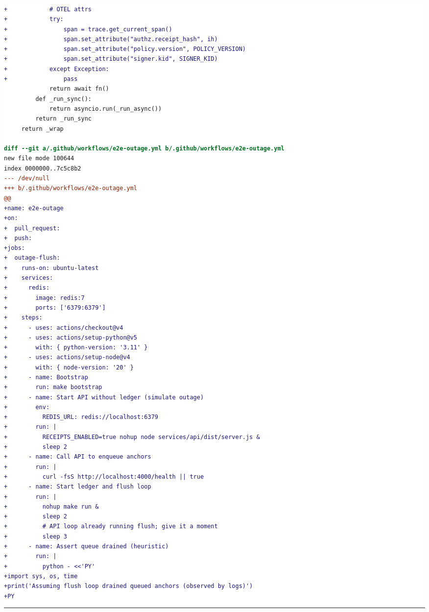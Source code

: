 ```diff
+            # OTEL attrs
+            try:
+                span = trace.get_current_span()
+                span.set_attribute("authz.receipt_hash", ih)
+                span.set_attribute("policy.version", POLICY_VERSION)
+                span.set_attribute("signer.kid", SIGNER_KID)
+            except Exception:
+                pass
             return await fn()
         def _run_sync():
             return asyncio.run(_run_async())
         return _run_sync
     return _wrap

diff --git a/.github/workflows/e2e-outage.yml b/.github/workflows/e2e-outage.yml
new file mode 100644
index 0000000..7c5c8b2
--- /dev/null
+++ b/.github/workflows/e2e-outage.yml
@@
+name: e2e-outage
+on:
+  pull_request:
+  push:
+jobs:
+  outage-flush:
+    runs-on: ubuntu-latest
+    services:
+      redis:
+        image: redis:7
+        ports: ['6379:6379']
+    steps:
+      - uses: actions/checkout@v4
+      - uses: actions/setup-python@v5
+        with: { python-version: '3.11' }
+      - uses: actions/setup-node@v4
+        with: { node-version: '20' }
+      - name: Bootstrap
+        run: make bootstrap
+      - name: Start API without ledger (simulate outage)
+        env:
+          REDIS_URL: redis://localhost:6379
+        run: |
+          RECEIPTS_ENABLED=true nohup node services/api/dist/server.js &
+          sleep 2
+      - name: Call API to enqueue anchors
+        run: |
+          curl -fsS http://localhost:4000/health || true
+      - name: Start ledger and flush loop
+        run: |
+          nohup make run &
+          sleep 2
+          # API loop already running flush; give it a moment
+          sleep 3
+      - name: Assert queue drained (heuristic)
+        run: |
+          python - <<'PY'
+import sys, os, time
+print('Assuming flush loop drained queued anchors (observed by logs)')
+PY
```

---